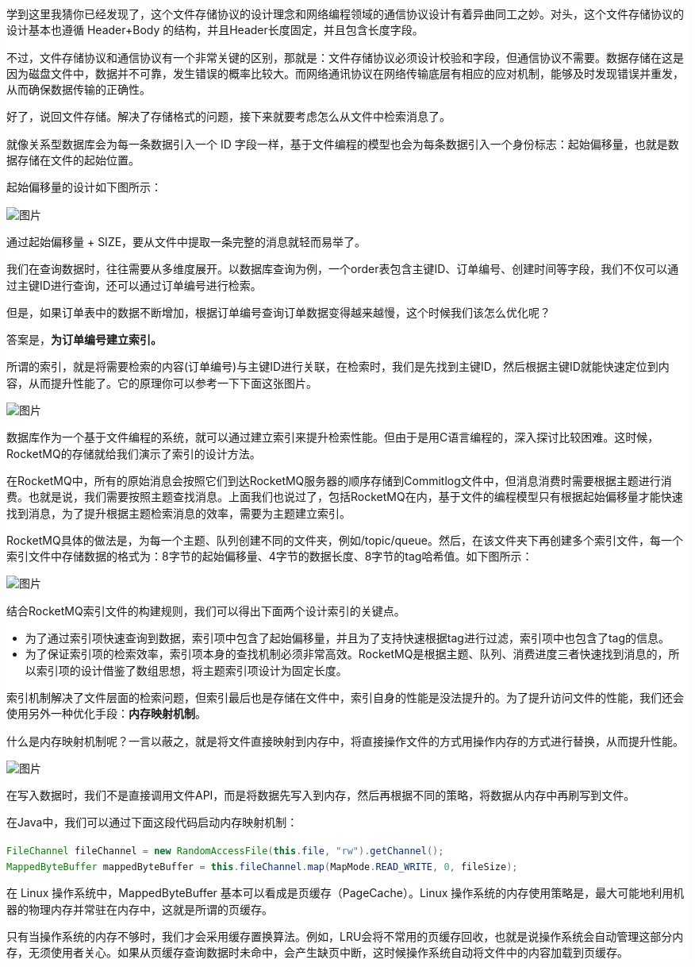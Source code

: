 学到这里我猜你已经发现了，这个文件存储协议的设计理念和网络编程领域的通信协议设计有着异曲同工之妙。对头，这个文件存储协议的设计基本也遵循 Header+Body 的结构，并且Header长度固定，并且包含长度字段。

不过，文件存储协议和通信协议有一个非常关键的区别，那就是：文件存储协议必须设计校验和字段，但通信协议不需要。数据存储在这是因为磁盘文件中，数据并不可靠，发生错误的概率比较大。而网络通讯协议在网络传输底层有相应的应对机制，能够及时发现错误并重发，从而确保数据传输的正确性。

好了，说回文件存储。解决了存储格式的问题，接下来就要考虑怎么从文件中检索消息了。

就像关系型数据库会为每一条数据引入一个 ID 字段一样，基于文件编程的模型也会为每条数据引入一个身份标志：起始偏移量，也就是数据存储在文件的起始位置。

起始偏移量的设计如下图所示：

![图片](https://static001.geekbang.org/resource/image/8e/26/8e1406c2b4c38e75b1a212a6c4ed2126.jpg?wh=1896x677)

通过起始偏移量 + SIZE，要从文件中提取一条完整的消息就轻而易举了。

我们在查询数据时，往往需要从多维度展开。以数据库查询为例，一个order表包含主键ID、订单编号、创建时间等字段，我们不仅可以通过主键ID进行查询，还可以通过订单编号进行检索。

但是，如果订单表中的数据不断增加，根据订单编号查询订单数据变得越来越慢，这个时候我们该怎么优化呢？

答案是，**为订单编号建立索引。**

所谓的索引，就是将需要检索的内容(订单编号)与主键ID进行关联，在检索时，我们是先找到主键ID，然后根据主键ID就能快速定位到内容，从而提升性能了。它的原理你可以参考一下下面这张图片。

![图片](https://static001.geekbang.org/resource/image/e1/e9/e1026246d9613bc944be6358f1e306e9.jpg?wh=1920x716)

数据库作为一个基于文件编程的系统，就可以通过建立索引来提升检索性能。但由于是用C语言编程的，深入探讨比较困难。这时候，RocketMQ的存储就给我们演示了索引的设计方法。

在RocketMQ中，所有的原始消息会按照它们到达RocketMQ服务器的顺序存储到Commitlog文件中，但消息消费时需要根据主题进行消费。也就是说，我们需要按照主题查找消息。上面我们也说过了，包括RocketMQ在内，基于文件的编程模型只有根据起始偏移量才能快速找到消息，为了提升根据主题检索消息的效率，需要为主题建立索引。

RocketMQ具体的做法是，为每一个主题、队列创建不同的文件夹，例如/topic/queue。然后，在该文件夹下再创建多个索引文件，每一个索引文件中存储数据的格式为：8字节的起始偏移量、4字节的数据长度、8字节的tag哈希值。如下图所示：

![图片](https://static001.geekbang.org/resource/image/38/64/382daeba877340680a2509bff257ef64.jpg?wh=1920x450)

结合RocketMQ索引文件的构建规则，我们可以得出下面两个设计索引的关键点。

- 为了通过索引项快速查询到数据，索引项中包含了起始偏移量，并且为了支持快速根据tag进行过滤，索引项中也包含了tag的信息。
- 为了保证索引项的检索效率，索引项本身的查找机制必须非常高效。RocketMQ是根据主题、队列、消费进度三者快速找到消息的，所以索引项的设计借鉴了数组思想，将主题索引项设计为固定长度。

索引机制解决了文件层面的检索问题，但索引最后也是存储在文件中，索引自身的性能是没法提升的。为了提升访问文件的性能，我们还会使用另外一种优化手段：**内存映射机制**。

什么是内存映射机制呢？一言以蔽之，就是将文件直接映射到内存中，将直接操作文件的方式用操作内存的方式进行替换，从而提升性能。

![图片](https://static001.geekbang.org/resource/image/85/09/855453e32357d7f25ca27f6e3f1f5009.jpg?wh=1920x757)

在写入数据时，我们不是直接调用文件API，而是将数据先写入到内存，然后再根据不同的策略，将数据从内存中再刷写到文件。

在Java中，我们可以通过下面这段代码启动内存映射机制：

```java
FileChannel fileChannel = new RandomAccessFile(this.file, "rw").getChannel();
MappedByteBuffer mappedByteBuffer = this.fileChannel.map(MapMode.READ_WRITE, 0, fileSize);
```

在 Linux 操作系统中，MappedByteBuffer 基本可以看成是页缓存（PageCache）。Linux 操作系统的内存使用策略是，最大可能地利用机器的物理内存并常驻在内存中，这就是所谓的页缓存。

只有当操作系统的内存不够时，我们才会采用缓存置换算法。例如，LRU会将不常用的页缓存回收，也就是说操作系统会自动管理这部分内存，无须使用者关心。如果从页缓存查询数据时未命中，会产生缺页中断，这时候操作系统自动将文件中的内容加载到页缓存。
